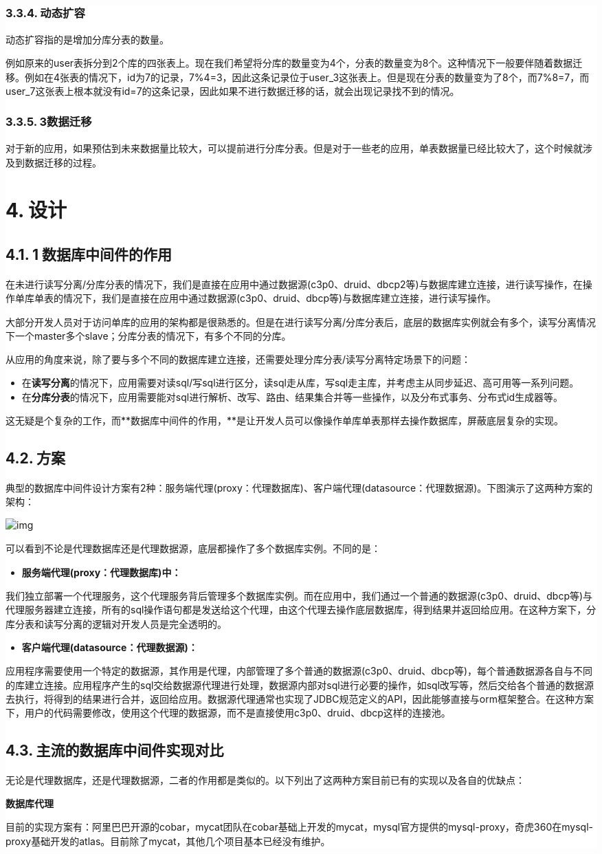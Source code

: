 ### 3.3.4.  动态扩容

动态扩容指的是增加分库分表的数量。

例如原来的user表拆分到2个库的四张表上。现在我们希望将分库的数量变为4个，分表的数量变为8个。这种情况下一般要伴随着数据迁移。例如在4张表的情况下，id为7的记录，7%4=3，因此这条记录位于user_3这张表上。但是现在分表的数量变为了8个，而7%8=7，而user_7这张表上根本就没有id=7的这条记录，因此如果不进行数据迁移的话，就会出现记录找不到的情况。

### 3.3.5. 3数据迁移

对于新的应用，如果预估到未来数据量比较大，可以提前进行分库分表。但是对于一些老的应用，单表数据量已经比较大了，这个时候就涉及到数据迁移的过程。

# 4. 设计

## 4.1. 1 数据库中间件的作用

在未进行读写分离/分库分表的情况下，我们是直接在应用中通过数据源(c3p0、druid、dbcp2等)与数据库建立连接，进行读写操作，在操作单库单表的情况下，我们是直接在应用中通过数据源(c3p0、druid、dbcp等)与数据库建立连接，进行读写操作。

大部分开发人员对于访问单库的应用的架构都是很熟悉的。但是在进行读写分离/分库分表后，底层的数据库实例就会有多个，读写分离情况下一个master多个slave；分库分表的情况下，有多个不同的分库。

从应用的角度来说，除了要与多个不同的数据库建立连接，还需要处理分库分表/读写分离特定场景下的问题：

- 在**读写分离**的情况下，应用需要对读sql/写sql进行区分，读sql走从库，写sql走主库，并考虑主从同步延迟、高可用等一系列问题。
- 在**分库分表**的情况下，应用需要能对sql进行解析、改写、路由、结果集合并等一些操作，以及分布式事务、分布式id生成器等。

这无疑是个复杂的工作，而**数据库中间件的作用，**是让开发人员可以像操作单库单表那样去操作数据库，屏蔽底层复杂的实现。 

## 4.2. 方案

典型的数据库中间件设计方案有2种：服务端代理(proxy：代理数据库)、客户端代理(datasource：代理数据源)。下图演示了这两种方案的架构：



![img](https://cdn.nlark.com/yuque/0/2024/jpeg/42819892/1716294120273-18bed1aa-925e-433e-84e3-cf27cbb378e1.jpeg)

可以看到不论是代理数据库还是代理数据源，底层都操作了多个数据库实例。不同的是：

- **服务端代理(proxy：代理数据库)中：**

我们独立部署一个代理服务，这个代理服务背后管理多个数据库实例。而在应用中，我们通过一个普通的数据源(c3p0、druid、dbcp等)与代理服务器建立连接，所有的sql操作语句都是发送给这个代理，由这个代理去操作底层数据库，得到结果并返回给应用。在这种方案下，分库分表和读写分离的逻辑对开发人员是完全透明的。

- **客户端代理(datasource：代理数据源)：**

应用程序需要使用一个特定的数据源，其作用是代理，内部管理了多个普通的数据源(c3p0、druid、dbcp等)，每个普通数据源各自与不同的库建立连接。应用程序产生的sql交给数据源代理进行处理，数据源内部对sql进行必要的操作，如sql改写等，然后交给各个普通的数据源去执行，将得到的结果进行合并，返回给应用。数据源代理通常也实现了JDBC规范定义的API，因此能够直接与orm框架整合。在这种方案下，用户的代码需要修改，使用这个代理的数据源，而不是直接使用c3p0、druid、dbcp这样的连接池。

## 4.3. 主流的数据库中间件实现对比

无论是代理数据库，还是代理数据源，二者的作用都是类似的。以下列出了这两种方案目前已有的实现以及各自的优缺点：

**数据库代理**

目前的实现方案有：阿里巴巴开源的cobar，mycat团队在cobar基础上开发的mycat，mysql官方提供的mysql-proxy，奇虎360在mysql-proxy基础开发的atlas。目前除了mycat，其他几个项目基本已经没有维护。
